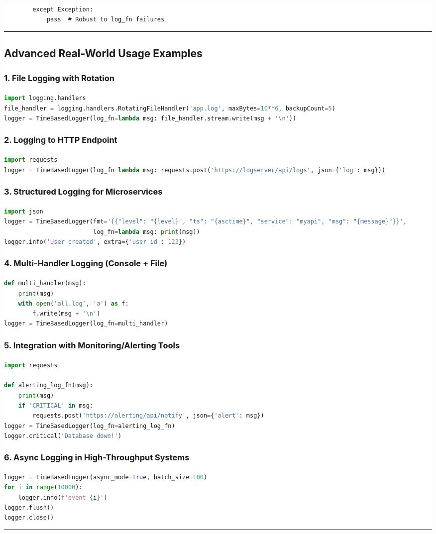 ```
        except Exception:
            pass  # Robust to log_fn failures
```

---

## Advanced Real-World Usage Examples

### 1. **File Logging with Rotation**
```python
import logging.handlers
file_handler = logging.handlers.RotatingFileHandler('app.log', maxBytes=10**6, backupCount=5)
logger = TimeBasedLogger(log_fn=lambda msg: file_handler.stream.write(msg + '\n'))
```

### 2. **Logging to HTTP Endpoint**
```python
import requests
logger = TimeBasedLogger(log_fn=lambda msg: requests.post('https://logserver/api/logs', json={'log': msg}))
```

### 3. **Structured Logging for Microservices**
```python
import json
logger = TimeBasedLogger(fmt='{{"level": "{level}", "ts": "{asctime}", "service": "myapi", "msg": "{message}"}}',
                         log_fn=lambda msg: print(msg))
logger.info('User created', extra={'user_id': 123})
```

### 4. **Multi-Handler Logging (Console + File)**
```python
def multi_handler(msg):
    print(msg)
    with open('all.log', 'a') as f:
        f.write(msg + '\n')
logger = TimeBasedLogger(log_fn=multi_handler)
```

### 5. **Integration with Monitoring/Alerting Tools**
```python
import requests

def alerting_log_fn(msg):
    print(msg)
    if 'CRITICAL' in msg:
        requests.post('https://alerting/api/notify', json={'alert': msg})
logger = TimeBasedLogger(log_fn=alerting_log_fn)
logger.critical('Database down!')
```

### 6. **Async Logging in High-Throughput Systems**
```python
logger = TimeBasedLogger(async_mode=True, batch_size=100)
for i in range(10000):
    logger.info(f'event {i}')
logger.flush()
logger.close()
```

--- 
